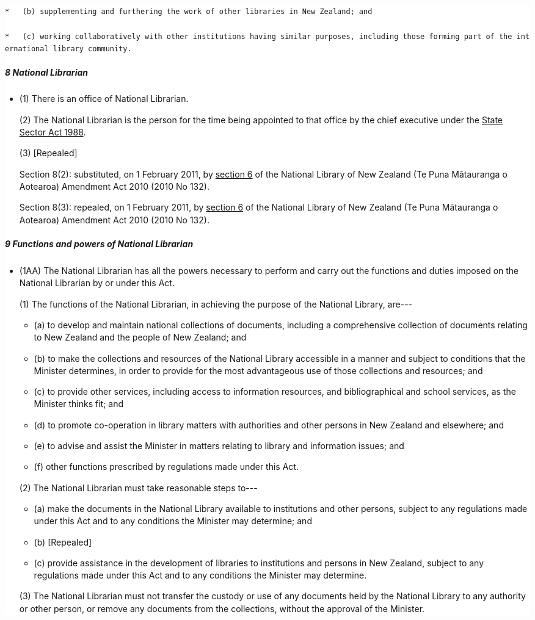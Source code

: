     *   (b) supplementing and furthering the work of other libraries in New Zealand; and
    
    *   (c) working collaboratively with other institutions having similar purposes, including those forming part of the international library community.
    
    

##### 8 National Librarian
    
*   (1) There is an office of National Librarian.
    
    (2) The National Librarian is the person for the time being appointed to that office by the chief executive under the [State Sector Act 1988][66].
    
    (3) \[Repealed\]
    
    Section 8(2): substituted, on 1 February 2011, by [section 6][67] of the National Library of New Zealand (Te Puna Mātauranga o Aotearoa) Amendment Act 2010 (2010 No 132).
    
    Section 8(3): repealed, on 1 February 2011, by [section 6][67] of the National Library of New Zealand (Te Puna Mātauranga o Aotearoa) Amendment Act 2010 (2010 No 132).

##### 9 Functions and powers of National Librarian
    
*   (1AA) The National Librarian has all the powers necessary to perform and carry out the functions and duties imposed on the National Librarian by or under this Act.
    
    (1) The functions of the National Librarian, in achieving the purpose of the National Library, are---
        
    *   (a) to develop and maintain national collections of documents, including a comprehensive collection of documents relating to New Zealand and the people of New Zealand; and
    
    *   (b) to make the collections and resources of the National Library accessible in a manner and subject to conditions that the Minister determines, in order to provide for the most advantageous use of those collections and resources; and
    
    *   (c) to provide other services, including access to information resources, and bibliographical and school services, as the Minister thinks fit; and
    
    *   (d) to promote co-operation in library matters with authorities and other persons in New Zealand and elsewhere; and
    
    *   (e) to advise and assist the Minister in matters relating to library and information issues; and
    
    *   (f) other functions prescribed by regulations made under this Act.
    
    (2) The National Librarian must take reasonable steps to---
        
    *   (a) make the documents in the National Library available to institutions and other persons, subject to any regulations made under this Act and to any conditions the Minister may determine; and
    
    *   (b) \[Repealed\]
    
    *   (c) provide assistance in the development of libraries to institutions and persons in New Zealand, subject to any regulations made under this Act and to any conditions the Minister may determine.
    
    (3) The National Librarian must not transfer the custody or use of any documents held by the National Library to any authority or other person, or remove any documents from the collections, without the approval of the Minister.
    

[0]: http://www.legislation.govt.nz/act/public/2003/0019/latest/link.aspx?id=DLM195466
[1]: http://www.legislation.govt.nz/act/public/2003/0019/latest/whole.html#DLM191965
[2]: http://www.legislation.govt.nz/act/public/2003/0019/latest/whole.html#DLM191966
[3]: http://www.legislation.govt.nz/act/public/2003/0019/latest/whole.html#DLM191967
[4]: http://www.legislation.govt.nz/act/public/2003/0019/latest/whole.html#DLM191968
[5]: http://www.legislation.govt.nz/act/public/2003/0019/latest/whole.html#DLM191969
[6]: http://www.legislation.govt.nz/act/public/2003/0019/latest/whole.html#DLM191992
[7]: http://www.legislation.govt.nz/act/public/2003/0019/latest/whole.html#DLM191993
[8]: http://www.legislation.govt.nz/act/public/2003/0019/latest/whole.html#DLM191994
[9]: http://www.legislation.govt.nz/act/public/2003/0019/latest/whole.html#DLM191995
[10]: http://www.legislation.govt.nz/act/public/2003/0019/latest/whole.html#DLM191996
[11]: http://www.legislation.govt.nz/act/public/2003/0019/latest/whole.html#DLM191997
[12]: http://www.legislation.govt.nz/act/public/2003/0019/latest/whole.html#DLM191998
[13]: http://www.legislation.govt.nz/act/public/2003/0019/latest/whole.html#DLM191999
[14]: http://www.legislation.govt.nz/act/public/2003/0019/latest/whole.html#DLM3529940
[15]: http://www.legislation.govt.nz/act/public/2003/0019/latest/whole.html#DLM192201
[16]: http://www.legislation.govt.nz/act/public/2003/0019/latest/whole.html#DLM192202
[17]: http://www.legislation.govt.nz/act/public/2003/0019/latest/whole.html#DLM192210
[18]: http://www.legislation.govt.nz/act/public/2003/0019/latest/whole.html#DLM192211
[19]: http://www.legislation.govt.nz/act/public/2003/0019/latest/whole.html#DLM192213
[20]: http://www.legislation.govt.nz/act/public/2003/0019/latest/whole.html#DLM192214
[21]: http://www.legislation.govt.nz/act/public/2003/0019/latest/whole.html#DLM192215
[22]: http://www.legislation.govt.nz/act/public/2003/0019/latest/whole.html#DLM192216
[23]: http://www.legislation.govt.nz/act/public/2003/0019/latest/whole.html#DLM192217
[24]: http://www.legislation.govt.nz/act/public/2003/0019/latest/whole.html#DLM192218
[25]: http://www.legislation.govt.nz/act/public/2003/0019/latest/whole.html#DLM192219
[26]: http://www.legislation.govt.nz/act/public/2003/0019/latest/whole.html#DLM192220
[27]: http://www.legislation.govt.nz/act/public/2003/0019/latest/whole.html#DLM192221
[28]: http://www.legislation.govt.nz/act/public/2003/0019/latest/whole.html#DLM192223
[29]: http://www.legislation.govt.nz/act/public/2003/0019/latest/whole.html#DLM192224
[30]: http://www.legislation.govt.nz/act/public/2003/0019/latest/whole.html#DLM192225
[31]: http://www.legislation.govt.nz/act/public/2003/0019/latest/whole.html#DLM192226
[32]: http://www.legislation.govt.nz/act/public/2003/0019/latest/whole.html#DLM192227
[33]: http://www.legislation.govt.nz/act/public/2003/0019/latest/whole.html#DLM192228
[34]: http://www.legislation.govt.nz/act/public/2003/0019/latest/whole.html#DLM192229
[35]: http://www.legislation.govt.nz/act/public/2003/0019/latest/whole.html#DLM192230
[36]: http://www.legislation.govt.nz/act/public/2003/0019/latest/whole.html#DLM192231
[37]: http://www.legislation.govt.nz/act/public/2003/0019/latest/whole.html#DLM192232
[38]: http://www.legislation.govt.nz/act/public/2003/0019/latest/whole.html#DLM192233
[39]: http://www.legislation.govt.nz/act/public/2003/0019/latest/whole.html#DLM192234
[40]: http://www.legislation.govt.nz/act/public/2003/0019/latest/whole.html#DLM192256
[41]: http://www.legislation.govt.nz/act/public/2003/0019/latest/whole.html#DLM192257
[42]: http://www.legislation.govt.nz/act/public/2003/0019/latest/whole.html#DLM192258
[43]: http://www.legislation.govt.nz/act/public/2003/0019/latest/whole.html#DLM192259
[44]: http://www.legislation.govt.nz/act/public/2003/0019/latest/whole.html#DLM192260
[45]: http://www.legislation.govt.nz/act/public/2003/0019/latest/whole.html#DLM192261
[46]: http://www.legislation.govt.nz/act/public/2003/0019/latest/whole.html#DLM192262
[47]: http://www.legislation.govt.nz/act/public/2003/0019/latest/whole.html#DLM192263
[48]: http://www.legislation.govt.nz/act/public/2003/0019/latest/whole.html#DLM192264
[49]: http://www.legislation.govt.nz/act/public/2003/0019/latest/whole.html#DLM192265
[50]: http://www.legislation.govt.nz/act/public/2003/0019/latest/whole.html#DLM192266
[51]: http://www.legislation.govt.nz/act/public/2003/0019/latest/whole.html#DLM192267
[52]: http://www.legislation.govt.nz/act/public/2003/0019/latest/whole.html#DLM192268
[53]: http://www.legislation.govt.nz/act/public/2003/0019/latest/whole.html#DLM192269
[54]: http://www.legislation.govt.nz/act/public/2003/0019/latest/whole.html#DLM192270
[55]: http://www.legislation.govt.nz/act/public/2003/0019/latest/whole.html#DLM192271
[56]: http://www.legislation.govt.nz/act/public/2003/0019/latest/whole.html#DLM192272
[57]: http://www.legislation.govt.nz/act/public/2003/0019/latest/whole.html#DLM192273
[58]: http://www.legislation.govt.nz/act/public/2003/0019/latest/whole.html#DLM192274
[59]: http://www.legislation.govt.nz/act/public/2003/0019/latest/whole.html#DLM192275
[60]: http://www.legislation.govt.nz/act/public/2003/0019/latest/whole.html#DLM192276
[61]: http://www.legislation.govt.nz/act/public/2003/0019/latest/whole.html#DLM192277
[62]: http://www.legislation.govt.nz/act/public/2003/0019/latest/whole.html#DLM192278
[63]: http://www.legislation.govt.nz/act/public/2003/0019/latest/whole.html#DLM192279
[64]: http://www.legislation.govt.nz/act/public/2003/0019/latest/link.aspx?id=DLM3430008
[65]: http://www.legislation.govt.nz/act/public/2003/0019/latest/link.aspx?id=DLM3430009
[66]: http://www.legislation.govt.nz/act/public/2003/0019/latest/link.aspx?id=DLM129109
[67]: http://www.legislation.govt.nz/act/public/2003/0019/latest/link.aspx?id=DLM3430018
[68]: http://www.legislation.govt.nz/act/public/2003/0019/latest/link.aspx?id=DLM345528
[69]: http://www.legislation.govt.nz/act/public/2003/0019/latest/link.aspx?id=DLM3430019
[70]: http://www.legislation.govt.nz/act/public/2003/0019/latest/link.aspx?id=DLM346105
[71]: http://www.legislation.govt.nz/act/public/2003/0019/latest/link.aspx?id=DLM3430020
[72]: http://www.legislation.govt.nz/act/public/2003/0019/latest/link.aspx?id=DLM345745
[73]: http://www.legislation.govt.nz/act/public/2003/0019/latest/link.aspx?id=DLM3430022
[74]: http://www.legislation.govt.nz/act/public/2003/0019/latest/link.aspx?id=DLM3430002
[75]: http://www.legislation.govt.nz/act/public/2003/0019/latest/link.aspx?id=DLM3430023
[76]: http://www.legislation.govt.nz/act/public/2003/0019/latest/link.aspx?id=DLM3430024
[77]: http://www.legislation.govt.nz/act/public/2003/0019/latest/link.aspx?id=DLM3430026
[78]: http://www.legislation.govt.nz/act/public/2003/0019/latest/link.aspx?id=DLM162464
[79]: http://www.legislation.govt.nz/act/public/2003/0019/latest/link.aspx?id=DLM3430027
[80]: http://www.legislation.govt.nz/act/public/2003/0019/latest/link.aspx?id=DLM328867
[81]: http://www.legislation.govt.nz/act/public/2003/0019/latest/link.aspx?id=DLM3430028
[82]: http://www.legislation.govt.nz/act/public/2003/0019/latest/link.aspx?id=DLM3430029
[83]: http://www.legislation.govt.nz/act/public/2003/0019/latest/link.aspx?id=DLM345633
[84]: http://www.legislation.govt.nz/act/public/2003/0019/latest/link.aspx?id=DLM345939
[85]: http://www.legislation.govt.nz/act/public/2003/0019/latest/link.aspx?id=DLM345537
[86]: http://www.legislation.govt.nz/act/public/2003/0019/latest/link.aspx?id=DLM3430030
[87]: http://www.legislation.govt.nz/act/public/2003/0019/latest/link.aspx?id=DLM195534
[88]: http://www.legislation.govt.nz/act/public/2003/0019/latest/link.aspx?id=DLM162472
[89]: http://www.legislation.govt.nz/act/public/2003/0019/latest/link.aspx?id=DLM347405
[90]: http://www.legislation.govt.nz/act/public/2003/0019/latest/link.aspx?id=DLM314163
[91]: http://www.legislation.govt.nz/act/public/2003/0019/latest/link.aspx?id=DLM390522
[92]: http://www.legislation.govt.nz/act/public/2003/0019/latest/link.aspx?id=DLM89121
[93]: http://www.legislation.govt.nz/act/public/2003/0019/latest/link.aspx?id=DLM324284
[94]: http://www.legislation.govt.nz/act/public/2003/0019/latest/link.aspx?id=DLM163544
[95]: http://www.legislation.govt.nz/act/public/2003/0019/latest/link.aspx?id=DLM130706
[96]: http://www.legislation.govt.nz/act/public/2003/0019/latest/link.aspx?id=DLM64790
[97]: http://www.pco.parliament.govt.nz/reprints/
[98]: http://www.legislation.govt.nz/act/public/2003/0019/latest/link.aspx?id=DLM195439
[99]: http://www.pco.parliament.govt.nz/editorial-conventions/
[100]: http://www.legislation.govt.nz/act/public/2003/0019/latest/link.aspx?id=DLM195468
[101]: http://www.legislation.govt.nz/act/public/2003/0019/latest/link.aspx?id=DLM195470